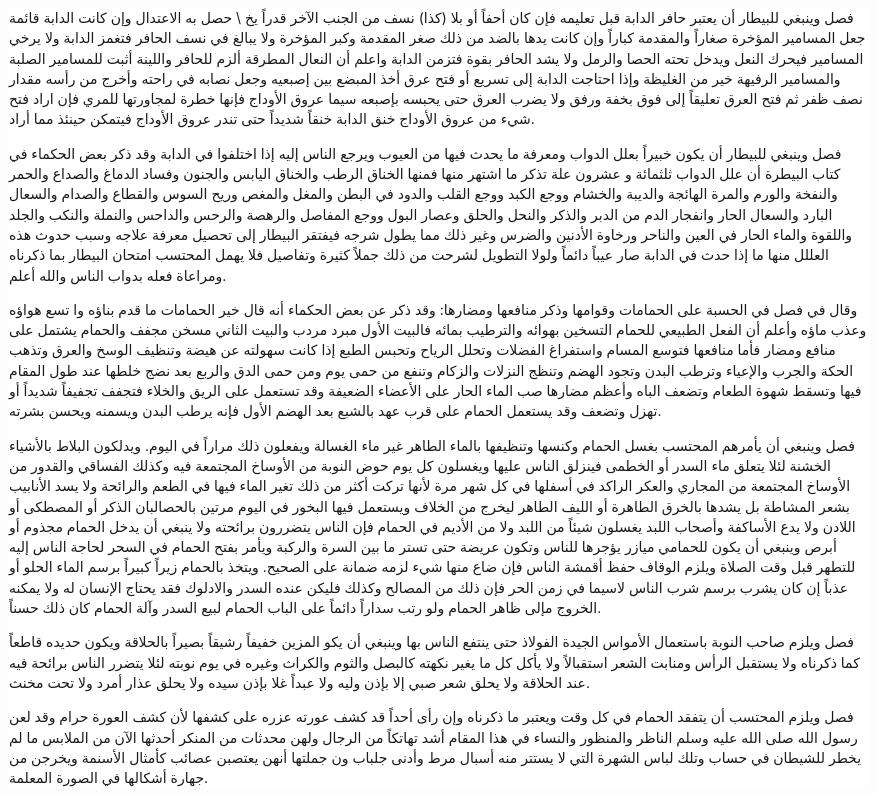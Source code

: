  فصل وينبغي للبيطار أن يعتبر حافر الدابة قبل تعليمه فإن كان أحفاً أو بلا (كذا) نسف من الجنب الآخر قدراً يخ \ حصل به الاعتدال وإن كانت الدابة قائمة جعل المسامير المؤخرة صغاراً والمقدمة كباراً وإن كانت يدها بالضد من ذلك صغر المقدمة وكبر المؤخرة ولا يبالغ في نسف الحافر فتغمز الدابة ولا يرخي المسامير فيحرك النعل ويدخل تحته الحصا والرمل ولا يشد الحافر بقوة فتزمن الدابة واعلم أن النعال المطرقة ألزم للحافر واللينة أثبت للمسامير الصلبة والمسامير الرفيهة خير من الغليظة وإذا احتاجت الدابة إلى تسريع أو فتح   عرق أخذ المبضع بين إصبعيه وجعل نصابه في راحته وأخرج من رأسه مقدار   نصف ظفر ثم فتح العرق تعليقاً إلى فوق بخفة ورفق ولا يضرب العرق حتى يحبسه بإصبعه سيما عروق الأوداج فإنها خطرة لمجاورتها للمري فإن اراد فتح شيء من عروق الأوداج خنق الدابة خنقاً شديداً حتى تندر عروق الأوداج فيتمكن حينئذ مما أراد. 

 فصل وينبغي للبيطار أن يكون خبيراً بعلل الدواب ومعرفة ما يحدث فيها من العيوب ويرجع الناس إليه إذا اختلفوا في الدابة وقد ذكر بعض الحكماء في كتاب البيطرة أن علل الدواب  ثلثمائة  و  عشرون  علة تذكر ما اشتهر منها فمنها الخناق الرطب والخناق اليابس والجنون وفساد الدماغ والصداع والحمر والنفخة والورم والمرة الهائجة والديبة والخشام ووجع الكبد ووجع القلب والدود في البطن والمغل والمغص وريح السوس والقطاع والصدام والسعال البارد والسعال الحار وانفجار الدم من الدبر والذكر والنحل والحلق وعصار البول ووجع المفاصل والرهصة والرحس والداحس والنملة والنكب والجلد واللقوة والماء الحار في العين والناحر ورخاوة الأدنين والضرس وغير ذلك مما يطول شرجه فيفتقر البيطار إلى تحصيل معرفة علاجه وسبب حدوث هذه العللل منها ما إذا حدث في الدابة صار عيباً دائماً ولولا التطويل لشرحت من ذلك جملاً كثيرة وتفاصيل فلا يهمل المحتسب امتحان البيطار بما ذكرناه ومراعاة فعله بدواب الناس والله أعلم. 

 وقال في فصل في الحسبة على الحمامات وقوامها وذكر منافعها ومضارها: وقد ذكر عن بعض الحكماء أنه قال خير الحمامات ما قدم بناؤه وا  تسع  هواؤه وعذب  ماؤه  وأعلم أن الفعل الطبيعي للحمام التسخين بهوائه والترطيب بمائه فالبيت الأول مبرد مردب والبيت الثاني مسخن مجفف والحمام يشتمل على منافع ومضار فأما منافعها فتوسع المسام واستفراغ الفضلات وتحلل الرياح وتحبس الطبع إذا كانت سهولته عن هيضة وتنظيف الوسخ والعرق وتذهب الحكة والجرب والإعياء وترطب البدن وتجود الهضم وتنظج النزلات والزكام وتنفع من حمى يوم ومن حمى الدق والربع بعد نضج خلطها عند طول المقام فيها وتسقط شهوة الطعام وتضعف الباه وأعظم مضارها صب الماء الحار على الأعضاء الضعيفة وقد تستعمل على الريق والخلاء فتجفف تجفيفاً شديداً أو تهزل وتضعف وقد يستعمل الحمام على قرب عهد بالشبع بعد الهضم الأول فإنه يرطب البدن ويسمنه ويحسن بشرته.  

 فصل وينبغي أن يأمرهم المحتسب بغسل الحمام وكنسها وتنظيفها بالماء الطاهر غير ماء الغسالة ويفعلون ذلك مراراً في اليوم. ويدلكون البلاط بالأشياء الخشنة لئلا يتعلق ماء السدر أو الخطمى فينزلق الناس عليها ويغسلون كل يوم حوض النوبة من الأوساخ المجتمعة فيه   وكذلك الفساقي والقدور من الأوساخ المجتمعة من المجاري والعكر الراكد في أسفلها في كل شهر مرة لأنها تركت أكثر من ذلك تغير الماء فيها في الطعم والرائحة ولا يسد الأنابيب بشعر المشاطة بل يشدها بالخرق الطاهرة أو الليف الطاهر ليخرج من الخلاف ويستعمل فيها البخور في اليوم مرتين بالحصالبان الذكر أو المصطكى أو اللادن ولا يدع الأساكفة وأصحاب اللبد يغسلون شيئاً من اللبد ولا من الأديم في الحمام فإن الناس يتضررون برائحته ولا ينبغي أن يدخل الحمام مجذوم أو أبرص وينبغي أن يكون للحمامي ميازر يؤجرها للناس وتكون عريضة حتى تستر ما بين السرة والركبة ويأمر بفتح الحمام في السحر لحاجة الناس إليه للتطهر قبل وقت الصلاة ويلزم الوقاف حفظ أقمشة الناس فإن ضاع منها شيء لزمه ضمانة على الصحيح. ويتخذ بالحمام زيراً كبيراً برسم الماء الحلو أو عذباً إن كان يشرب برسم شرب الناس لاسيما في زمن الحر فإن ذلك من المصالح وكذلك فليكن عنده السدر والادلوك فقد يحتاج الإنسان له ولا يمكنه الخروج مإلى ظاهر الحمام ولو رتب سداراً دائماً على الباب الحمام لبيع السدر وآلة الحمام كان ذلك حسناً. 

 فصل ويلزم صاحب النوبة باستعمال الأمواس الجيدة الفولاذ حتى ينتفع الناس بها وينبغي أن يكو المزين خفيفاً رشيقاً بصيراً بالحلاقة ويكون حديده قاطعاً كما ذكرناه ولا يستقبل الرأس ومنابت الشعر استقبالاً ولا يأكل كل ما يغير نكهته كالبصل والثوم والكراث وغيره في يوم نوبته لئلا يتضرر الناس برائحة فيه عند الحلاقة ولا يحلق شعر صبي إلا بإذن وليه ولا عبداً غلا بإذن سيده ولا يحلق عذار أمرد ولا تحت مخنث. 

 فصل ويلزم المحتسب أن يتفقد الحمام في كل وقت ويعتبر ما ذكرناه وإن رأى أحداً قد كشف عورته عزره على كشفها لأن كشف العورة حرام وقد لعن رسول الله صلى الله عليه وسلم الناظر والمنظور والنساء في هذا المقام أشد تهاتكاً من الرجال ولهن محدثات من المنكر أحدثها الآن من الملابس ما لم يخطر للشيطان في حساب وتلك لباس الشهرة التي لا يستتر منه أسبال مرط وأدنى جلباب ون جملتها أنهن يعتصبن عصائب كأمثال الأسنمة   ويخرجن من جهارة أشكالها في الصورة المعلمة. 
